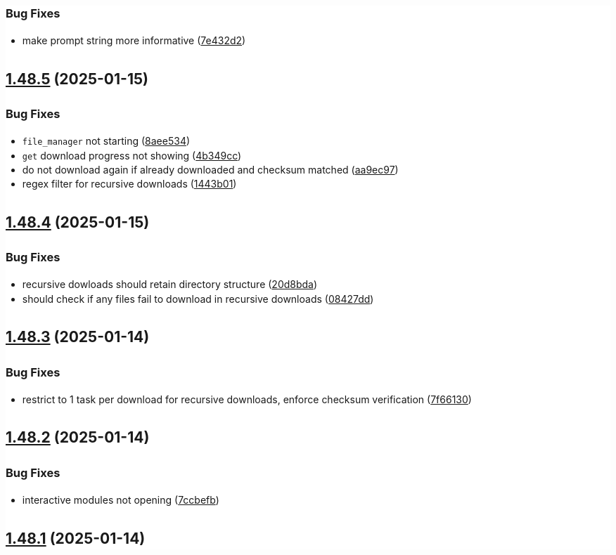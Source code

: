 
### Bug Fixes

* make prompt string more informative ([7e432d2](https://github.com/jm33-m0/emp3r0r/commit/7e432d260f28c26896f750648a343cec4857bdca))

## [1.48.5](https://github.com/jm33-m0/emp3r0r/compare/v1.48.4...v1.48.5) (2025-01-15)


### Bug Fixes

* `file_manager` not starting ([8aee534](https://github.com/jm33-m0/emp3r0r/commit/8aee53450427457354d759023269a90ffa1a87e6))
* `get` download progress not showing ([4b349cc](https://github.com/jm33-m0/emp3r0r/commit/4b349cc82b6f53380888f88dc6c3d454e9ac2fcf))
* do not download again if already downloaded and checksum matched ([aa9ec97](https://github.com/jm33-m0/emp3r0r/commit/aa9ec976838e1693edc18f9548b4d464767efee8))
* regex filter for recursive downloads ([1443b01](https://github.com/jm33-m0/emp3r0r/commit/1443b0144fb6eadef89b385f57ca44ac86a4a3a8))

## [1.48.4](https://github.com/jm33-m0/emp3r0r/compare/v1.48.3...v1.48.4) (2025-01-15)


### Bug Fixes

* recursive dowloads should retain directory structure ([20d8bda](https://github.com/jm33-m0/emp3r0r/commit/20d8bda469ec138a7bb15c27e943ec17e97c7869))
* should check if any files fail to download in recursive downloads ([08427dd](https://github.com/jm33-m0/emp3r0r/commit/08427dd67e26df19734503bdaaf7b839b4854dd5))

## [1.48.3](https://github.com/jm33-m0/emp3r0r/compare/v1.48.2...v1.48.3) (2025-01-14)


### Bug Fixes

* restrict to 1 task per download for recursive downloads, enforce checksum verification ([7f66130](https://github.com/jm33-m0/emp3r0r/commit/7f661306352711898fb655b187f034e1435aae59))

## [1.48.2](https://github.com/jm33-m0/emp3r0r/compare/v1.48.1...v1.48.2) (2025-01-14)


### Bug Fixes

* interactive modules not opening ([7ccbefb](https://github.com/jm33-m0/emp3r0r/commit/7ccbefbcc978d6c1b7e3cd709063492766c339a2))

## [1.48.1](https://github.com/jm33-m0/emp3r0r/compare/v1.48.0...v1.48.1) (2025-01-14)
